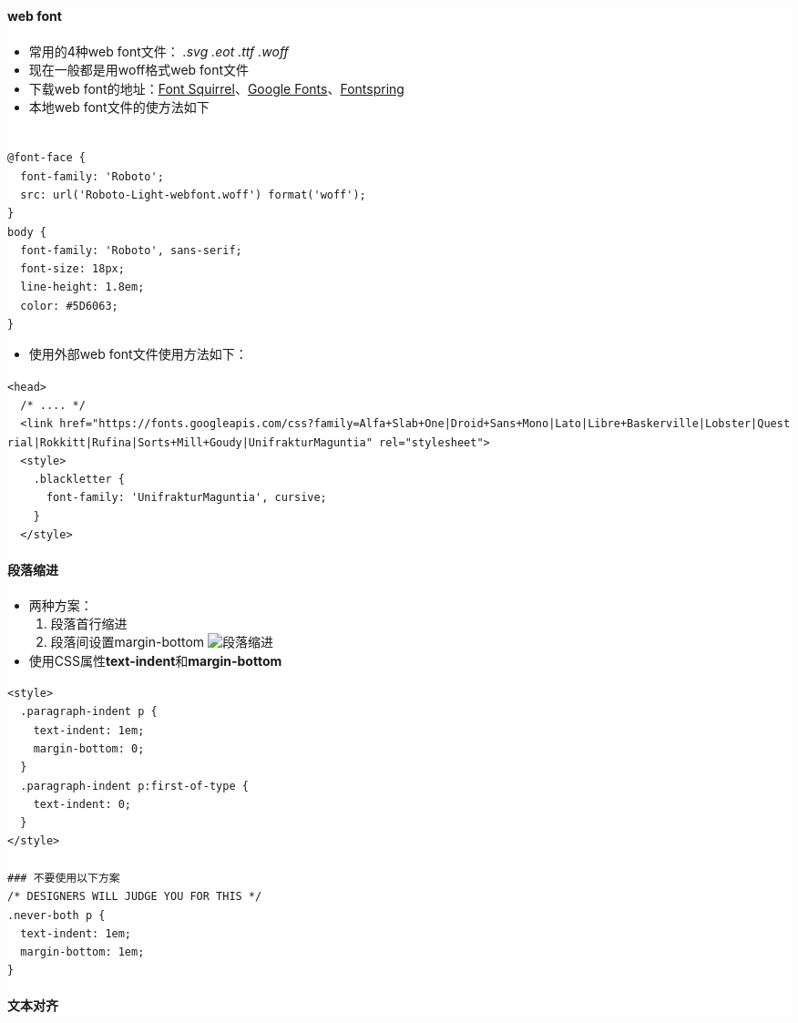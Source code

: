#### web font

* 常用的4种web font文件： *.svg*  *.eot* *.ttf*  *.woff*
* 现在一般都是用woff格式web font文件
* 下载web font的地址：[Font Squirrel](https://www.fontsquirrel.com/)、[Google Fonts](https://fonts.google.com/)、[Fontspring](https://www.fontspring.com/)
* 本地web font文件的使方法如下

```

@font-face {
  font-family: 'Roboto';
  src: url('Roboto-Light-webfont.woff') format('woff');
}
body {
  font-family: 'Roboto', sans-serif;
  font-size: 18px;
  line-height: 1.8em;
  color: #5D6063;
}

```
* 使用外部web font文件使用方法如下：

```
<head>
  /* .... */
  <link href="https://fonts.googleapis.com/css?family=Alfa+Slab+One|Droid+Sans+Mono|Lato|Libre+Baskerville|Lobster|Questrial|Rokkitt|Rufina|Sorts+Mill+Goudy|UnifrakturMaguntia" rel="stylesheet">
  <style>
    .blackletter {
      font-family: 'UnifrakturMaguntia', cursive;
    }
  </style>
```

#### 段落缩进
* 两种方案：
  1. 段落首行缩进
  2. 段落间设置margin-bottom
![段落缩进](https://i.loli.net/2020/03/19/JdcO7snfZRjxuQS.png)
* 使用CSS属性**text-indent**和**margin-bottom**
```
<style>
  .paragraph-indent p {
    text-indent: 1em;
    margin-bottom: 0;
  }
  .paragraph-indent p:first-of-type {
    text-indent: 0;
  }
</style>

### 不要使用以下方案
/* DESIGNERS WILL JUDGE YOU FOR THIS */
.never-both p {
  text-indent: 1em;
  margin-bottom: 1em;
}
```
#### 文本对齐
